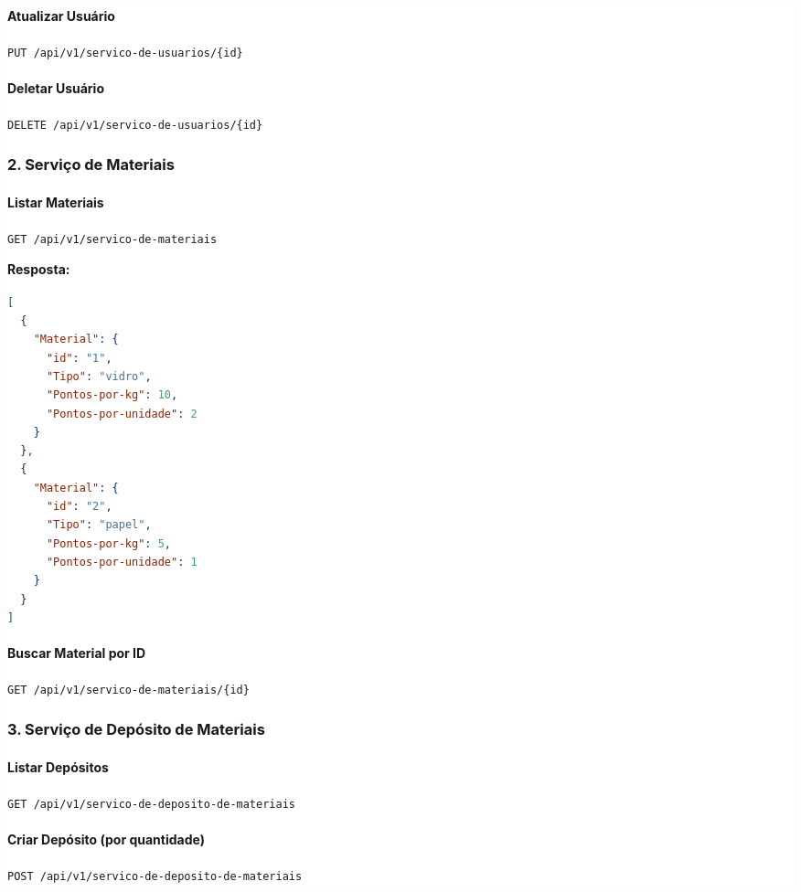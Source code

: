 #### Atualizar Usuário
```http
PUT /api/v1/servico-de-usuarios/{id}
```

#### Deletar Usuário
```http
DELETE /api/v1/servico-de-usuarios/{id}
```

### 2. Serviço de Materiais

#### Listar Materiais
```http
GET /api/v1/servico-de-materiais
```

**Resposta:**
```json
[
  {
    "Material": {
      "id": "1",
      "Tipo": "vidro",
      "Pontos-por-kg": 10,
      "Pontos-por-unidade": 2
    }
  },
  {
    "Material": {
      "id": "2",
      "Tipo": "papel",
      "Pontos-por-kg": 5,
      "Pontos-por-unidade": 1
    }
  }
]
```

#### Buscar Material por ID
```http
GET /api/v1/servico-de-materiais/{id}
```

### 3. Serviço de Depósito de Materiais

#### Listar Depósitos
```http
GET /api/v1/servico-de-deposito-de-materiais
```

#### Criar Depósito (por quantidade)
```http
POST /api/v1/servico-de-deposito-de-materiais
```
